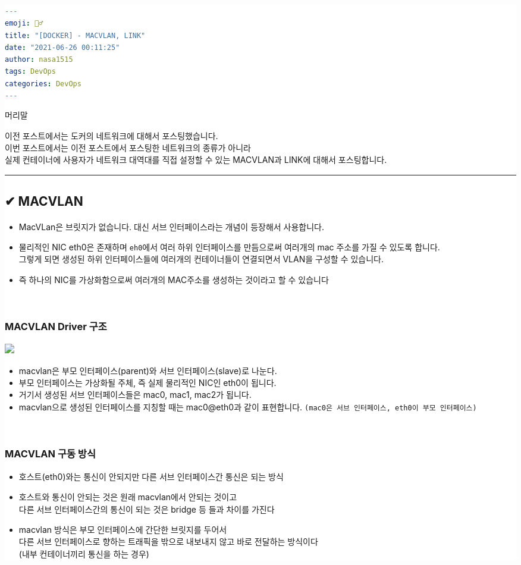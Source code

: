 ```yaml
---
emoji: 🤦‍♂️
title: "[DOCKER] - MACVLAN, LINK"
date: "2021-06-26 00:11:25"
author: nasa1515
tags: DevOps
categories: DevOps
---
```



머리말  

 이전 포스트에서는 도커의 네트워크에 대해서 포스팅했습니다.  
 이번 포스트에서는 이전 포스트에서 포스팅한 네트워크의 종류가 아니라  
 실제 컨테이너에 사용자가 네트워크 대역대를 직접 설정할 수 있는 MACVLAN과 LINK에 대해서 포스팅합니다.

---

## ✔ MACVLAN

* MacVLan은 브릿지가 없습니다. 대신 서브 인터페이스라는 개념이 등장해서 사용합니다.  


* 물리적인 NIC eth0은 존재하며 ``eh0``에서 여러 하위 인터페이스를 만듬으로써 여러개의 mac 주소를 가질 수 있도록 합니다.  
    그렇게 되면 생성된 하위 인터페이스들에 여러개의 컨테이너들이 연결되면서 VLAN을 구성할 수 있습니다.  

* 즉 하나의 NIC를 가상화함으로써 여러개의 MAC주소를 생성하는 것이라고 할 수 있습니다


<br/>

### MACVLAN Driver 구조

![](https://lh3.googleusercontent.com/k6U4fO2FWI-lA5f_G7bO1w88OtgIki7azKcXbdpcCClhW79M4cRBOgIWYX3KhYKLRYpyE40lqX41MWj4m_6mLuUPbahQFh76CYQwU9lde7jqPmc4ClZwZJ_YF8XNJvOVF9eBRCyu)  



* macvlan은 부모 인터페이스(parent)와 서브 인터페이스(slave)로 나눈다.    
* 부모 인터페이스는 가상화될 주체, 즉 실제 물리적인 NIC인 eth0이 됩니다.  
* 거기서 생성된 서브 인터페이스들은 mac0, mac1, mac2가 됩니다.  
* macvlan으로 생성된 인터페이스를 지칭할 때는 mac0@eth0과 같이 표현합니다. ``(mac0은 서브 인터페이스, eth0이 부모 인터페이스)``


<br/>

### MACVLAN 구동 방식


* 호스트(eth0)와는 통신이 안되지만 다른 서브 인터페이스간 통신은 되는 방식  
* 호스트와 통신이 안되는 것은 원래 macvlan에서 안되는 것이고  
다른 서브 인터페이스간의 통신이 되는 것은 bridge 등 들과 차이를 가진다

* macvlan 방식은 부모 인터페이스에 간단한 브릿지를 두어서  
다른 서브 인터페이스로 향하는 트래픽을 밖으로 내보내지 않고 바로 전달하는 방식이다  
(내부 컨테이너끼리 통신을 하는 경우)  
